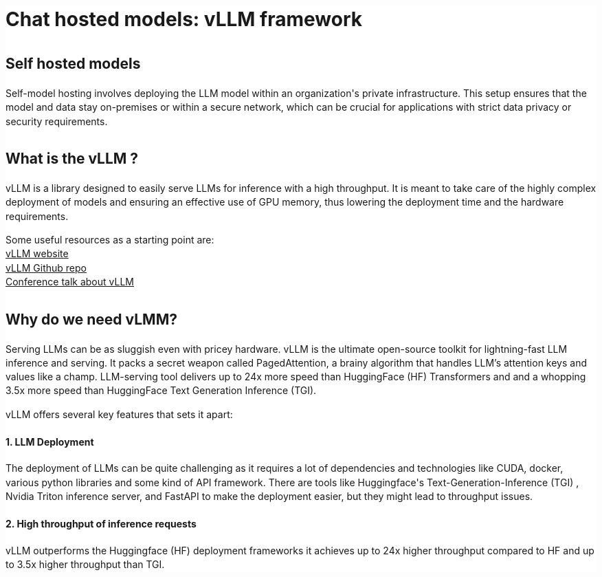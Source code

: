 # Chat hosted models: vLLM framework

## Self hosted models

Self-model hosting involves deploying the LLM model within an organization's private infrastructure. This setup ensures that the model and data stay on-premises or within a secure network, which can be crucial for applications with strict data privacy or security requirements.

## What is the vLLM ?

vLLM is a library designed to easily serve LLMs for inference with a high throughput. It is meant to take care of the highly complex deployment of models and ensuring an effective use of GPU memory, thus lowering the deployment time and the hardware requirements.

Some useful resources as a starting point are: </br>
[vLLM website](https://vllm.ai/) </br>
[vLLM Github repo](https://github.com/vllm-project) </br>
[Conference talk about vLLM](https://www.youtube.com/watch?v=5ZlavKF_98U)


## Why do we need vLMM?

Serving LLMs can be as sluggish even with pricey hardware. vLLM is the ultimate open-source toolkit for lightning-fast LLM inference and serving. It packs a secret weapon called PagedAttention, a brainy algorithm that handles LLM’s attention keys and values like a champ. LLM-serving tool delivers up to 24x more speed than HuggingFace (HF) Transformers and and a whopping 3.5x more speed than HuggingFace Text Generation Inference (TGI).

vLLM offers several key features that sets it apart:
#### 1. LLM Deployment

The deployment of LLMs can be quite challenging as it requires a lot of dependencies and technologies like CUDA, docker, various python libraries and some kind of API framework. There are tools like Huggingface's Text-Generation-Inference (TGI) , Nvidia Triton inference server, and FastAPI to make the deployment easier, but they might lead to throughput issues.
#### 2. High throughput of inference requests

vLLM outperforms the Huggingface (HF) deployment frameworks it achieves up to 24x higher throughput compared to HF and up to 3.5x higher throughput than TGI.